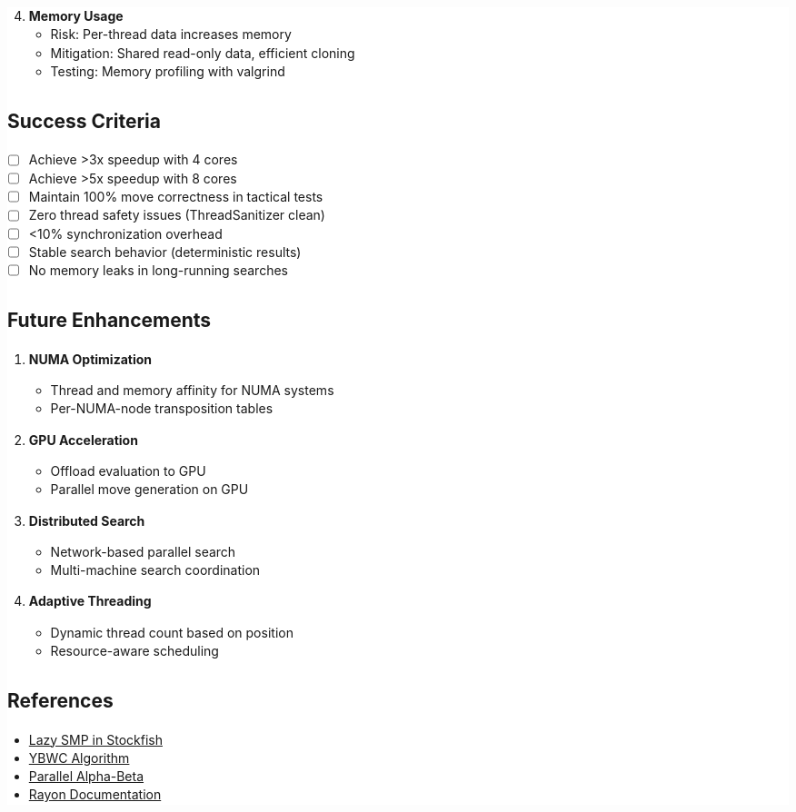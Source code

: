 4. **Memory Usage**
   - Risk: Per-thread data increases memory
   - Mitigation: Shared read-only data, efficient cloning
   - Testing: Memory profiling with valgrind

## Success Criteria

- [ ] Achieve >3x speedup with 4 cores
- [ ] Achieve >5x speedup with 8 cores
- [ ] Maintain 100% move correctness in tactical tests
- [ ] Zero thread safety issues (ThreadSanitizer clean)
- [ ] <10% synchronization overhead
- [ ] Stable search behavior (deterministic results)
- [ ] No memory leaks in long-running searches

## Future Enhancements

1. **NUMA Optimization**
   - Thread and memory affinity for NUMA systems
   - Per-NUMA-node transposition tables

2. **GPU Acceleration**
   - Offload evaluation to GPU
   - Parallel move generation on GPU

3. **Distributed Search**
   - Network-based parallel search
   - Multi-machine search coordination

4. **Adaptive Threading**
   - Dynamic thread count based on position
   - Resource-aware scheduling

## References

- [Lazy SMP in Stockfish](https://www.chessprogramming.org/Lazy_SMP)
- [YBWC Algorithm](https://www.chessprogramming.org/Young_Brothers_Wait_Concept)
- [Parallel Alpha-Beta](https://www.chessprogramming.org/Parallel_Search)
- [Rayon Documentation](https://docs.rs/rayon/latest/rayon/)

